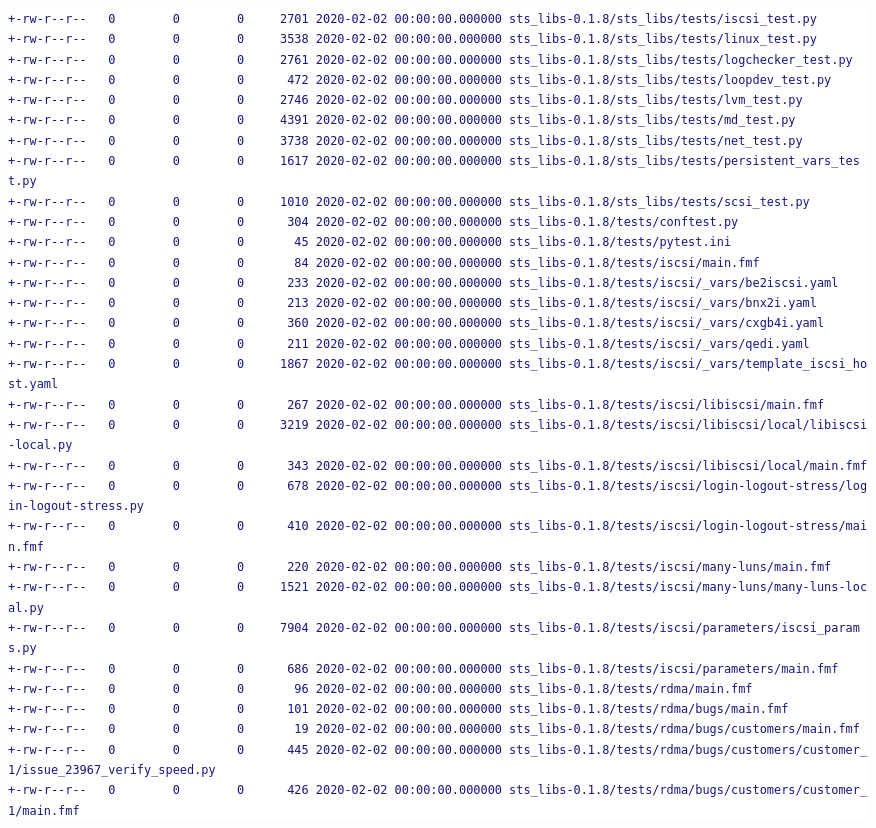 ```diff
+-rw-r--r--   0        0        0     2701 2020-02-02 00:00:00.000000 sts_libs-0.1.8/sts_libs/tests/iscsi_test.py
+-rw-r--r--   0        0        0     3538 2020-02-02 00:00:00.000000 sts_libs-0.1.8/sts_libs/tests/linux_test.py
+-rw-r--r--   0        0        0     2761 2020-02-02 00:00:00.000000 sts_libs-0.1.8/sts_libs/tests/logchecker_test.py
+-rw-r--r--   0        0        0      472 2020-02-02 00:00:00.000000 sts_libs-0.1.8/sts_libs/tests/loopdev_test.py
+-rw-r--r--   0        0        0     2746 2020-02-02 00:00:00.000000 sts_libs-0.1.8/sts_libs/tests/lvm_test.py
+-rw-r--r--   0        0        0     4391 2020-02-02 00:00:00.000000 sts_libs-0.1.8/sts_libs/tests/md_test.py
+-rw-r--r--   0        0        0     3738 2020-02-02 00:00:00.000000 sts_libs-0.1.8/sts_libs/tests/net_test.py
+-rw-r--r--   0        0        0     1617 2020-02-02 00:00:00.000000 sts_libs-0.1.8/sts_libs/tests/persistent_vars_test.py
+-rw-r--r--   0        0        0     1010 2020-02-02 00:00:00.000000 sts_libs-0.1.8/sts_libs/tests/scsi_test.py
+-rw-r--r--   0        0        0      304 2020-02-02 00:00:00.000000 sts_libs-0.1.8/tests/conftest.py
+-rw-r--r--   0        0        0       45 2020-02-02 00:00:00.000000 sts_libs-0.1.8/tests/pytest.ini
+-rw-r--r--   0        0        0       84 2020-02-02 00:00:00.000000 sts_libs-0.1.8/tests/iscsi/main.fmf
+-rw-r--r--   0        0        0      233 2020-02-02 00:00:00.000000 sts_libs-0.1.8/tests/iscsi/_vars/be2iscsi.yaml
+-rw-r--r--   0        0        0      213 2020-02-02 00:00:00.000000 sts_libs-0.1.8/tests/iscsi/_vars/bnx2i.yaml
+-rw-r--r--   0        0        0      360 2020-02-02 00:00:00.000000 sts_libs-0.1.8/tests/iscsi/_vars/cxgb4i.yaml
+-rw-r--r--   0        0        0      211 2020-02-02 00:00:00.000000 sts_libs-0.1.8/tests/iscsi/_vars/qedi.yaml
+-rw-r--r--   0        0        0     1867 2020-02-02 00:00:00.000000 sts_libs-0.1.8/tests/iscsi/_vars/template_iscsi_host.yaml
+-rw-r--r--   0        0        0      267 2020-02-02 00:00:00.000000 sts_libs-0.1.8/tests/iscsi/libiscsi/main.fmf
+-rw-r--r--   0        0        0     3219 2020-02-02 00:00:00.000000 sts_libs-0.1.8/tests/iscsi/libiscsi/local/libiscsi-local.py
+-rw-r--r--   0        0        0      343 2020-02-02 00:00:00.000000 sts_libs-0.1.8/tests/iscsi/libiscsi/local/main.fmf
+-rw-r--r--   0        0        0      678 2020-02-02 00:00:00.000000 sts_libs-0.1.8/tests/iscsi/login-logout-stress/login-logout-stress.py
+-rw-r--r--   0        0        0      410 2020-02-02 00:00:00.000000 sts_libs-0.1.8/tests/iscsi/login-logout-stress/main.fmf
+-rw-r--r--   0        0        0      220 2020-02-02 00:00:00.000000 sts_libs-0.1.8/tests/iscsi/many-luns/main.fmf
+-rw-r--r--   0        0        0     1521 2020-02-02 00:00:00.000000 sts_libs-0.1.8/tests/iscsi/many-luns/many-luns-local.py
+-rw-r--r--   0        0        0     7904 2020-02-02 00:00:00.000000 sts_libs-0.1.8/tests/iscsi/parameters/iscsi_params.py
+-rw-r--r--   0        0        0      686 2020-02-02 00:00:00.000000 sts_libs-0.1.8/tests/iscsi/parameters/main.fmf
+-rw-r--r--   0        0        0       96 2020-02-02 00:00:00.000000 sts_libs-0.1.8/tests/rdma/main.fmf
+-rw-r--r--   0        0        0      101 2020-02-02 00:00:00.000000 sts_libs-0.1.8/tests/rdma/bugs/main.fmf
+-rw-r--r--   0        0        0       19 2020-02-02 00:00:00.000000 sts_libs-0.1.8/tests/rdma/bugs/customers/main.fmf
+-rw-r--r--   0        0        0      445 2020-02-02 00:00:00.000000 sts_libs-0.1.8/tests/rdma/bugs/customers/customer_1/issue_23967_verify_speed.py
+-rw-r--r--   0        0        0      426 2020-02-02 00:00:00.000000 sts_libs-0.1.8/tests/rdma/bugs/customers/customer_1/main.fmf
```
